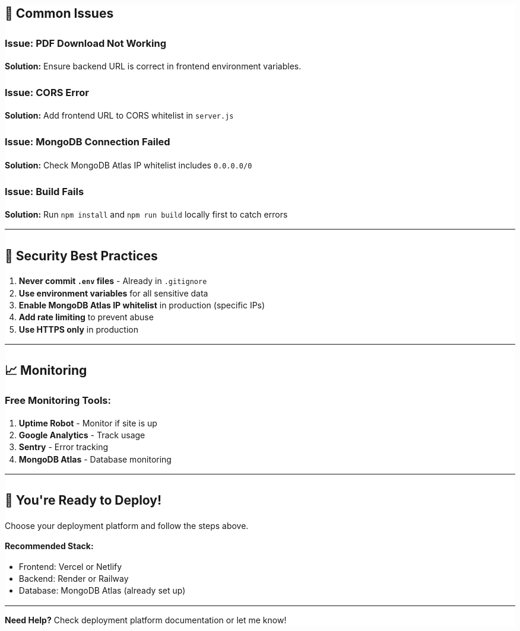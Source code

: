 
## 🐛 Common Issues

### Issue: PDF Download Not Working

**Solution:** Ensure backend URL is correct in frontend environment variables.

### Issue: CORS Error

**Solution:** Add frontend URL to CORS whitelist in `server.js`

### Issue: MongoDB Connection Failed

**Solution:** Check MongoDB Atlas IP whitelist includes `0.0.0.0/0`

### Issue: Build Fails

**Solution:** Run `npm install` and `npm run build` locally first to catch errors

---

## 🔐 Security Best Practices

1. **Never commit `.env` files** - Already in `.gitignore`
2. **Use environment variables** for all sensitive data
3. **Enable MongoDB Atlas IP whitelist** in production (specific IPs)
4. **Add rate limiting** to prevent abuse
5. **Use HTTPS only** in production

---

## 📈 Monitoring

### Free Monitoring Tools:

1. **Uptime Robot** - Monitor if site is up
2. **Google Analytics** - Track usage
3. **Sentry** - Error tracking
4. **MongoDB Atlas** - Database monitoring

---

## 🎉 You're Ready to Deploy!

Choose your deployment platform and follow the steps above.

**Recommended Stack:**
- Frontend: Vercel or Netlify
- Backend: Render or Railway
- Database: MongoDB Atlas (already set up)

---

**Need Help?** Check deployment platform documentation or let me know!
